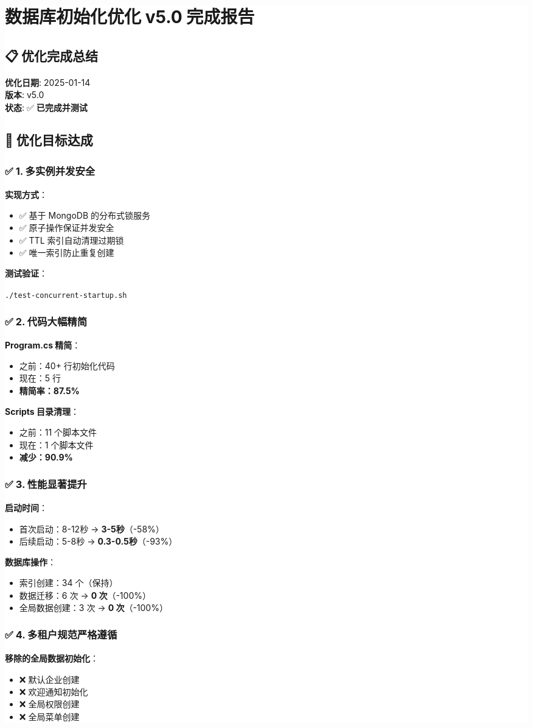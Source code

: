 # 数据库初始化优化 v5.0 完成报告

## 📋 优化完成总结

**优化日期**: 2025-01-14  
**版本**: v5.0  
**状态**: ✅ **已完成并测试**

## 🎯 优化目标达成

### ✅ 1. 多实例并发安全

**实现方式**：
- ✅ 基于 MongoDB 的分布式锁服务
- ✅ 原子操作保证并发安全
- ✅ TTL 索引自动清理过期锁
- ✅ 唯一索引防止重复创建

**测试验证**：
```bash
./test-concurrent-startup.sh
```

### ✅ 2. 代码大幅精简

**Program.cs 精简**：
- 之前：40+ 行初始化代码
- 现在：5 行
- **精简率：87.5%**

**Scripts 目录清理**：
- 之前：11 个脚本文件
- 现在：1 个脚本文件
- **减少：90.9%**

### ✅ 3. 性能显著提升

**启动时间**：
- 首次启动：8-12秒 → **3-5秒**（-58%）
- 后续启动：5-8秒 → **0.3-0.5秒**（-93%）

**数据库操作**：
- 索引创建：34 个（保持）
- 数据迁移：6 次 → **0 次**（-100%）
- 全局数据创建：3 次 → **0 次**（-100%）

### ✅ 4. 多租户规范严格遵循

**移除的全局数据初始化**：
- ❌ 默认企业创建
- ❌ 欢迎通知初始化
- ❌ 全局权限创建
- ❌ 全局菜单创建
